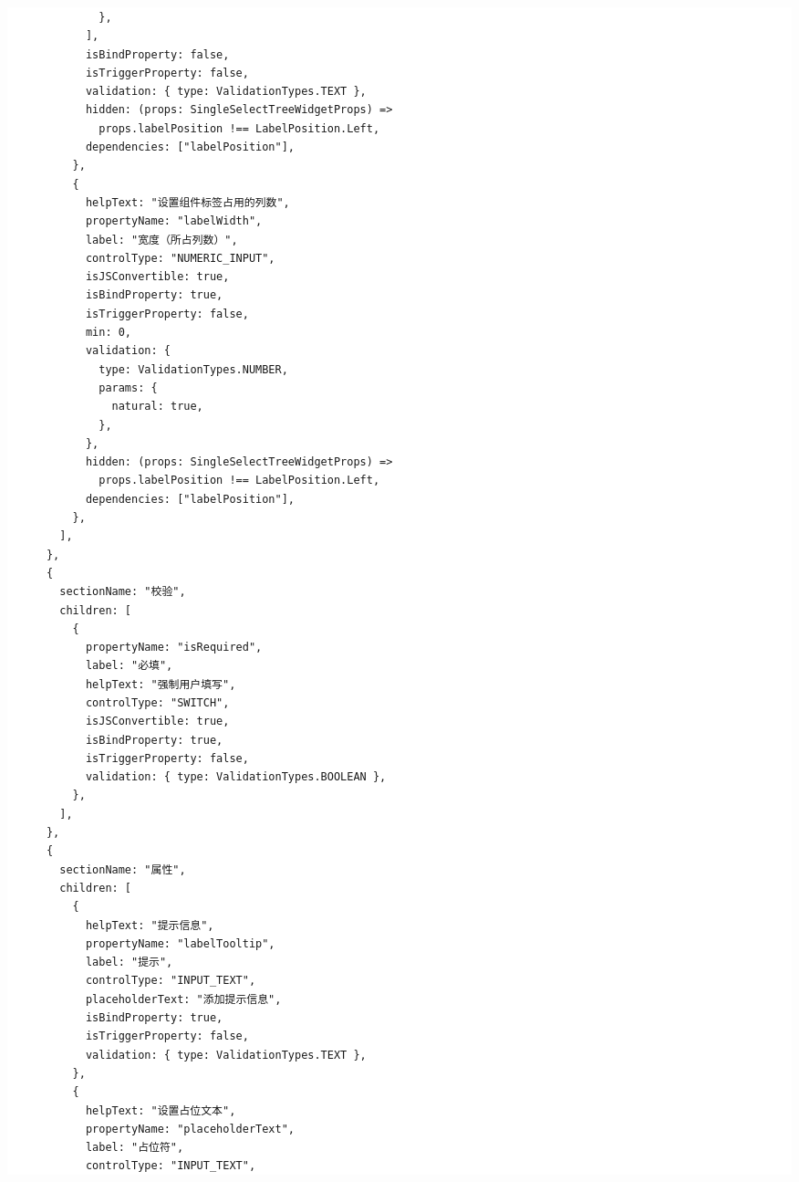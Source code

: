 ```tsx
              },
            ],
            isBindProperty: false,
            isTriggerProperty: false,
            validation: { type: ValidationTypes.TEXT },
            hidden: (props: SingleSelectTreeWidgetProps) =>
              props.labelPosition !== LabelPosition.Left,
            dependencies: ["labelPosition"],
          },
          {
            helpText: "设置组件标签占用的列数",
            propertyName: "labelWidth",
            label: "宽度（所占列数）",
            controlType: "NUMERIC_INPUT",
            isJSConvertible: true,
            isBindProperty: true,
            isTriggerProperty: false,
            min: 0,
            validation: {
              type: ValidationTypes.NUMBER,
              params: {
                natural: true,
              },
            },
            hidden: (props: SingleSelectTreeWidgetProps) =>
              props.labelPosition !== LabelPosition.Left,
            dependencies: ["labelPosition"],
          },
        ],
      },
      {
        sectionName: "校验",
        children: [
          {
            propertyName: "isRequired",
            label: "必填",
            helpText: "强制用户填写",
            controlType: "SWITCH",
            isJSConvertible: true,
            isBindProperty: true,
            isTriggerProperty: false,
            validation: { type: ValidationTypes.BOOLEAN },
          },
        ],
      },
      {
        sectionName: "属性",
        children: [
          {
            helpText: "提示信息",
            propertyName: "labelTooltip",
            label: "提示",
            controlType: "INPUT_TEXT",
            placeholderText: "添加提示信息",
            isBindProperty: true,
            isTriggerProperty: false,
            validation: { type: ValidationTypes.TEXT },
          },
          {
            helpText: "设置占位文本",
            propertyName: "placeholderText",
            label: "占位符",
            controlType: "INPUT_TEXT",
```